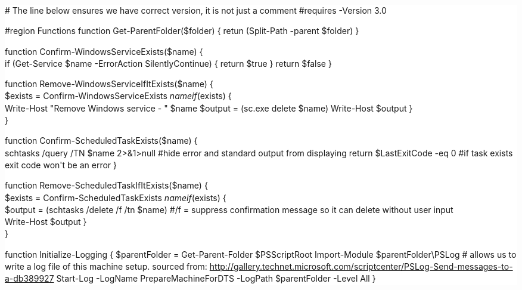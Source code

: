 \# The line below ensures we have correct version, it is not just a comment
#requires -Version 3.0

#region Functions
function Get-ParentFolder($folder)
{
    retun (Split-Path -parent $folder)
}

function Confirm-WindowsServiceExists($name)
{   
    if (Get-Service $name -ErrorAction SilentlyContinue)
    {
        return $true
    }
    return $false
}

function Remove-WindowsServiceIfItExists($name)
{   
    $exists = Confirm-WindowsServiceExists $name
    if ($exists)
    {    
        Write-Host "Remove Windows service - " $name
        $output = (sc.exe delete $name)
        Write-Host $output
    }       
}

function Confirm-ScheduledTaskExists($name)
{   
    schtasks /query /TN $name 2>&1>null       #hide error and standard output from displaying
    return $LastExitCode -eq 0       #if task exists exit code won't be an error
}

function Remove-ScheduledTaskIfItExists($name)
{   
    $exists = Confirm-ScheduledTaskExists $name
    if ($exists)
    {        
        $output = (schtasks /delete /f /tn $name)  #/f = suppress confirmation message so it can delete without user input            
        Write-Host $output
    }       
}

function Initialize-Logging
{
    $parentFolder = Get-Parent-Folder $PSScriptRoot
    Import-Module $parentFolder\\PSLog       # allows us to write a log file of this machine setup.  sourced from: http://gallery.technet.microsoft.com/scriptcenter/PSLog-Send-messages-to-a-db389927
    Start-Log -LogName PrepareMachineForDTS -LogPath $parentFolder -Level All
}
